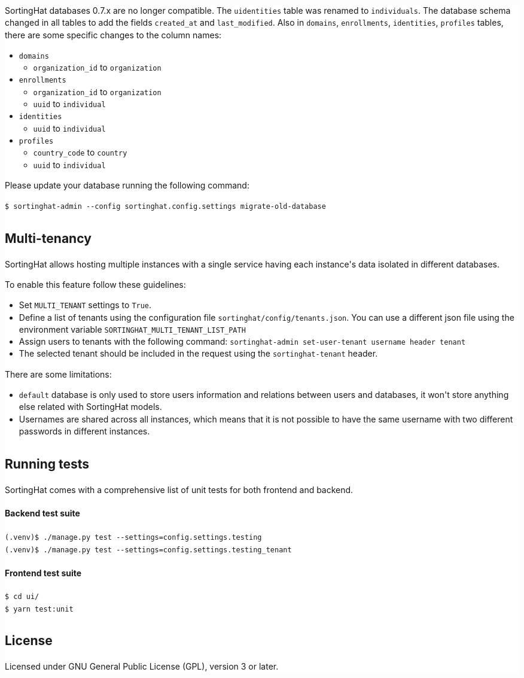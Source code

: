 SortingHat databases 0.7.x are no longer compatible. The `uidentities` table was renamed
to `individuals`. The database schema changed in all tables to add the fields `created_at`
and `last_modified`. Also in `domains`, `enrollments`, `identities`, `profiles` tables,
there are some specific changes to the column names:
  * `domains`
    * `organization_id` to `organization`
  * `enrollments`
    * `organization_id` to `organization`
    * `uuid` to `individual`
  * `identities`
    * `uuid` to `individual`
  * `profiles`
    * `country_code` to `country`
    * `uuid` to `individual`

Please update your database running the following command:
```
$ sortinghat-admin --config sortinghat.config.settings migrate-old-database
```

## Multi-tenancy

SortingHat allows hosting multiple instances with a single service having each
instance's data isolated in different databases.

To enable this feature follow these guidelines:
- Set `MULTI_TENANT` settings to `True`.
- Define a list of tenants using the configuration file `sortinghat/config/tenants.json`. 
You can use a different json file using the environment variable 
`SORTINGHAT_MULTI_TENANT_LIST_PATH`
- Assign users to tenants with the following command:
  `sortinghat-admin set-user-tenant username header tenant`
- The selected tenant should be included in the request using the
`sortinghat-tenant` header.

There are some limitations:
- `default` database is only used to store users information and relations between
users and databases, it won't store anything else related with SortingHat models.
- Usernames are shared across all instances, which means that it is not possible
to have the same username with two different passwords in different instances.


## Running tests

SortingHat comes with a comprehensive list of unit tests for both 
frontend and backend.

#### Backend test suite
```
(.venv)$ ./manage.py test --settings=config.settings.testing
(.venv)$ ./manage.py test --settings=config.settings.testing_tenant
```

#### Frontend test suite
```
$ cd ui/
$ yarn test:unit
```

## License

Licensed under GNU General Public License (GPL), version 3 or later.
